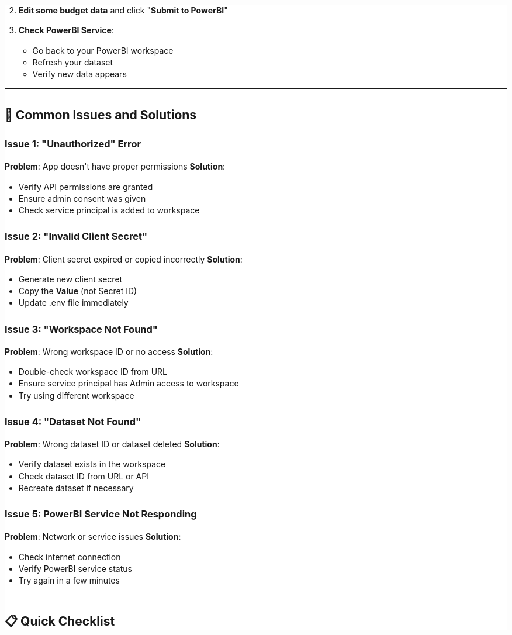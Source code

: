 2. **Edit some budget data** and click "**Submit to PowerBI**"

3. **Check PowerBI Service**:
   - Go back to your PowerBI workspace
   - Refresh your dataset
   - Verify new data appears

---

## 🚨 Common Issues and Solutions

### Issue 1: "Unauthorized" Error
**Problem**: App doesn't have proper permissions
**Solution**: 
- Verify API permissions are granted
- Ensure admin consent was given
- Check service principal is added to workspace

### Issue 2: "Invalid Client Secret"
**Problem**: Client secret expired or copied incorrectly
**Solution**:
- Generate new client secret
- Copy the **Value** (not Secret ID)
- Update .env file immediately

### Issue 3: "Workspace Not Found"
**Problem**: Wrong workspace ID or no access
**Solution**:
- Double-check workspace ID from URL
- Ensure service principal has Admin access to workspace
- Try using different workspace

### Issue 4: "Dataset Not Found"
**Problem**: Wrong dataset ID or dataset deleted
**Solution**:
- Verify dataset exists in the workspace
- Check dataset ID from URL or API
- Recreate dataset if necessary

### Issue 5: PowerBI Service Not Responding
**Problem**: Network or service issues
**Solution**:
- Check internet connection
- Verify PowerBI service status
- Try again in a few minutes

---

## 📋 Quick Checklist
